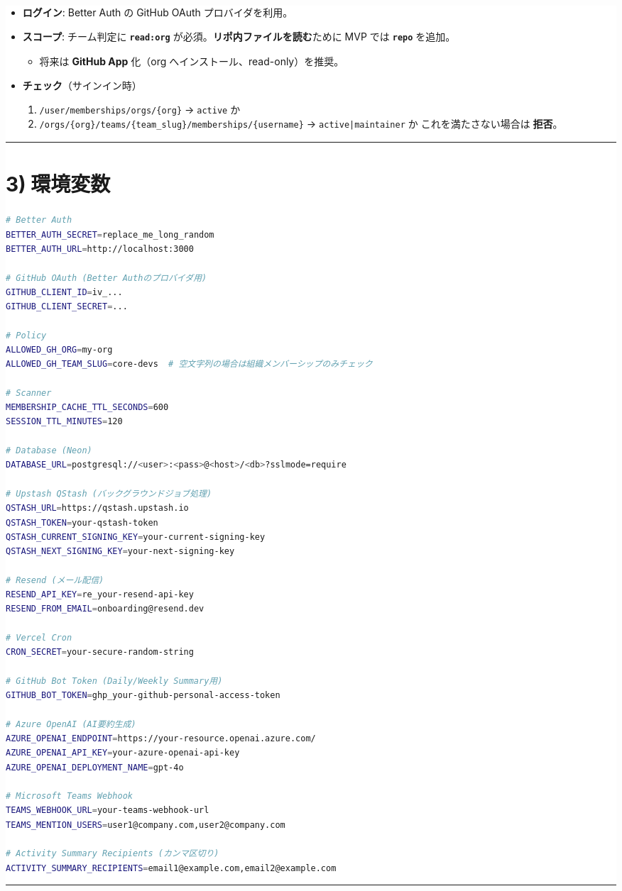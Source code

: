 - **ログイン**: Better Auth の GitHub OAuth プロバイダを利用。
- **スコープ**: チーム判定に **`read:org`** が必須。**リポ内ファイルを読む**ために MVP では **`repo`** を追加。

  - 将来は **GitHub App** 化（org へインストール、read-only）を推奨。

- **チェック**（サインイン時）

  1. `/user/memberships/orgs/{org}` → `active` か
  2. `/orgs/{org}/teams/{team_slug}/memberships/{username}` → `active|maintainer` か
     これを満たさない場合は **拒否**。

---

# 3) 環境変数

```bash
# Better Auth
BETTER_AUTH_SECRET=replace_me_long_random
BETTER_AUTH_URL=http://localhost:3000

# GitHub OAuth (Better Authのプロバイダ用)
GITHUB_CLIENT_ID=iv_...
GITHUB_CLIENT_SECRET=...

# Policy
ALLOWED_GH_ORG=my-org
ALLOWED_GH_TEAM_SLUG=core-devs  # 空文字列の場合は組織メンバーシップのみチェック

# Scanner
MEMBERSHIP_CACHE_TTL_SECONDS=600
SESSION_TTL_MINUTES=120

# Database (Neon)
DATABASE_URL=postgresql://<user>:<pass>@<host>/<db>?sslmode=require

# Upstash QStash (バックグラウンドジョブ処理)
QSTASH_URL=https://qstash.upstash.io
QSTASH_TOKEN=your-qstash-token
QSTASH_CURRENT_SIGNING_KEY=your-current-signing-key
QSTASH_NEXT_SIGNING_KEY=your-next-signing-key

# Resend (メール配信)
RESEND_API_KEY=re_your-resend-api-key
RESEND_FROM_EMAIL=onboarding@resend.dev

# Vercel Cron
CRON_SECRET=your-secure-random-string

# GitHub Bot Token (Daily/Weekly Summary用)
GITHUB_BOT_TOKEN=ghp_your-github-personal-access-token

# Azure OpenAI (AI要約生成)
AZURE_OPENAI_ENDPOINT=https://your-resource.openai.azure.com/
AZURE_OPENAI_API_KEY=your-azure-openai-api-key
AZURE_OPENAI_DEPLOYMENT_NAME=gpt-4o

# Microsoft Teams Webhook
TEAMS_WEBHOOK_URL=your-teams-webhook-url
TEAMS_MENTION_USERS=user1@company.com,user2@company.com

# Activity Summary Recipients (カンマ区切り)
ACTIVITY_SUMMARY_RECIPIENTS=email1@example.com,email2@example.com
```

---